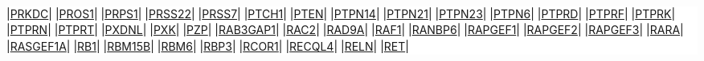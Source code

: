 |[PRKDC](PRKDC.md)|
|[PROS1](PROS1.md)|
|[PRPS1](PRPS1.md)|
|[PRSS22](PRSS22.md)|
|[PRSS7](PRSS7.md)|
|[PTCH1](PTCH1.md)|
|[PTEN](PTEN.md)|
|[PTPN14](PTPN14.md)|
|[PTPN21](PTPN21.md)|
|[PTPN23](PTPN23.md)|
|[PTPN6](PTPN6.md)|
|[PTPRD](PTPRD.md)|
|[PTPRF](PTPRF.md)|
|[PTPRK](PTPRK.md)|
|[PTPRN](PTPRN.md)|
|[PTPRT](PTPRT.md)|
|[PXDNL](PXDNL.md)|
|[PXK](PXK.md)|
|[PZP](PZP.md)|
|[RAB3GAP1](RAB3GAP1.md)|
|[RAC2](RAC2.md)|
|[RAD9A](RAD9A.md)|
|[RAF1](RAF1.md)|
|[RANBP6](RANBP6.md)|
|[RAPGEF1](RAPGEF1.md)|
|[RAPGEF2](RAPGEF2.md)|
|[RAPGEF3](RAPGEF3.md)|
|[RARA](RARA.md)|
|[RASGEF1A](RASGEF1A.md)|
|[RB1](RB1.md)|
|[RBM15B](RBM15B.md)|
|[RBM6](RBM6.md)|
|[RBP3](RBP3.md)|
|[RCOR1](RCOR1.md)|
|[RECQL4](RECQL4.md)|
|[RELN](RELN.md)|
|[RET](RET.md)|